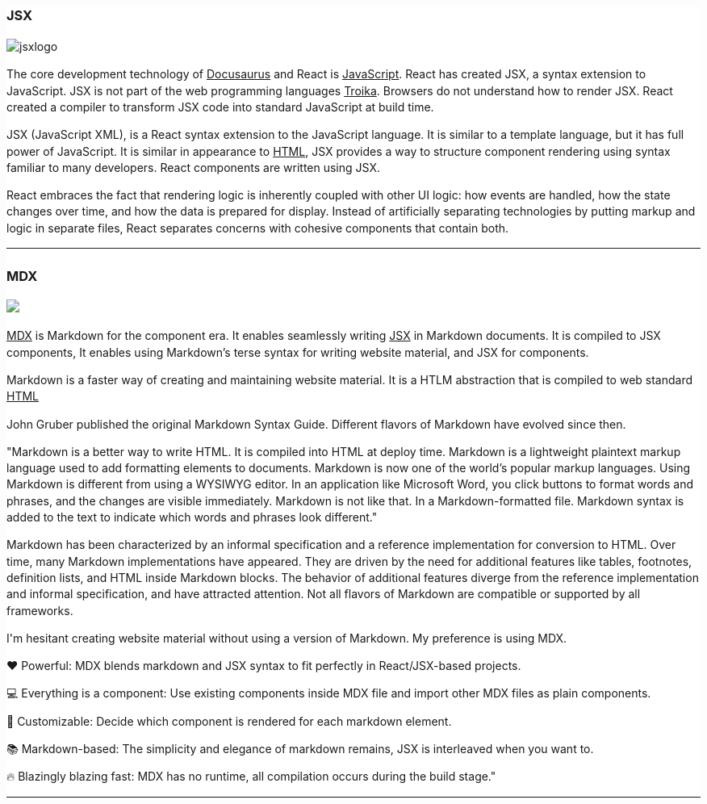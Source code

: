
### JSX
 
![jsxlogo](/img/jsxlogo.png)

The core development technology of [Docusaurus](#docusaurus) and React is [JavaScript](#javascript). React has created JSX, a syntax extension to JavaScript. JSX is not part of the web programming languages [Troika](#troika). Browsers do not understand how to render JSX. React created a compiler to transform JSX code into standard JavaScript at build time.

JSX (JavaScript XML), is a React syntax extension to the JavaScript language. It is similar to a template language, but it has full power of JavaScript. It is similar in appearance to [HTML](#html), JSX provides a way to structure component rendering using syntax familiar to many developers. React components are written using JSX.

React embraces the fact that rendering logic is inherently coupled with other UI logic: how events are handled, how the state changes over time, and how the data is prepared for display.
Instead of artificially separating technologies by putting markup and logic in separate files, React separates concerns with cohesive components that contain both.

---

### MDX 



<img src="/img/mdxLogo.png" width="100" />

[MDX](https://mdxjs.com/) is Markdown for the component era. It enables seamlessly writing [JSX](#jsx) in Markdown documents. It is compiled to JSX components, It enables using Markdown’s terse syntax for writing website material, and JSX for components.

Markdown is a faster way of creating and maintaining website material. It is a HTLM abstraction that is compiled to web standard [HTML](#html)

John Gruber published the original Markdown Syntax Guide. Different flavors of Markdown have evolved since then.

"Markdown is a better way to write HTML. It is compiled into HTML at deploy time. Markdown is a lightweight plaintext markup language used to add formatting elements to documents. Markdown is now one of the world’s popular markup languages. Using Markdown is different from using a WYSIWYG editor. In an application like Microsoft Word, you click buttons to format words and phrases, and the changes are visible immediately. Markdown is not like that. In a Markdown-formatted file. Markdown syntax is added to the text to indicate which words and phrases look different."

Markdown has been characterized by an informal specification and a reference implementation for conversion to HTML. Over time, many Markdown implementations have appeared. They are driven by the need for additional features like tables, footnotes, definition lists, and HTML inside Markdown blocks. The behavior of additional features diverge from the reference implementation and informal specification, and have attracted attention. Not all flavors of Markdown are compatible or supported by all frameworks.

I'm hesitant creating website material without using a version of Markdown. My preference is using MDX.

❤️ Powerful: MDX blends markdown and JSX syntax to fit perfectly in React/JSX-based projects.
>
💻 Everything is a component: Use existing components inside MDX file and import other MDX files as plain components.
>
🔧 Customizable: Decide which component is rendered for each markdown element.
>
📚 Markdown-based: The simplicity and elegance of markdown remains, JSX is interleaved when you want to.
>
🔥 Blazingly blazing fast: MDX has no runtime, all compilation occurs during the build stage."

---